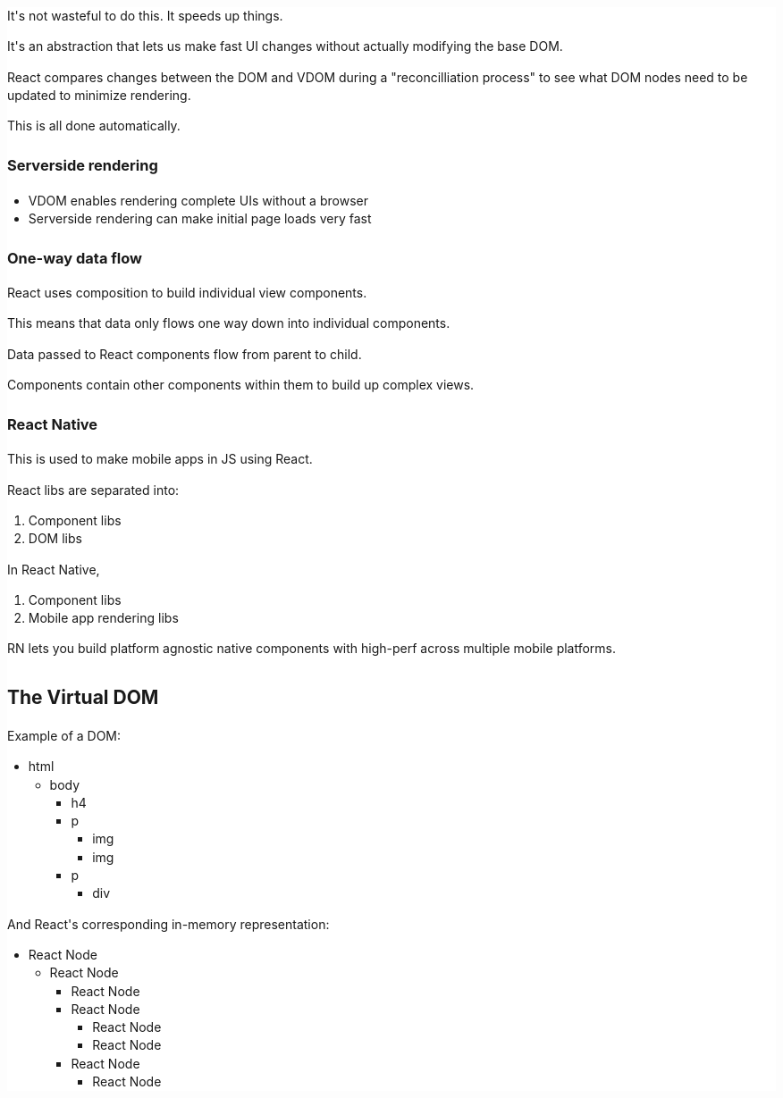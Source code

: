 It's not wasteful to do this. It speeds up things.

It's an abstraction that lets us make fast UI changes without actually modifying the base DOM.

React compares changes between the DOM and VDOM during a "reconcilliation process" to see what DOM nodes need to be updated to minimize rendering.

This is all done automatically.

### Serverside rendering

- VDOM enables rendering complete UIs without a browser
- Serverside rendering can make initial page loads very fast

### One-way data flow

React uses composition to build individual view components.

This means that data only flows one way down into individual components.

Data passed to React components flow from parent to child.

Components contain other components within them to build up complex views.

### React Native

This is used to make mobile apps in JS using React.

React libs are separated into:

1. Component libs
2. DOM libs

In React Native,

1. Component libs
2. Mobile app rendering libs

RN lets you build platform agnostic native components with high-perf across multiple mobile platforms.

## The Virtual DOM

Example of a DOM:

- html
    - body
        - h4
        - p
            - img
            - img
        - p
            - div

And React's corresponding in-memory representation:

- React Node
    - React Node
        - React Node
        - React Node
            - React Node
            - React Node
        - React Node
            - React Node
